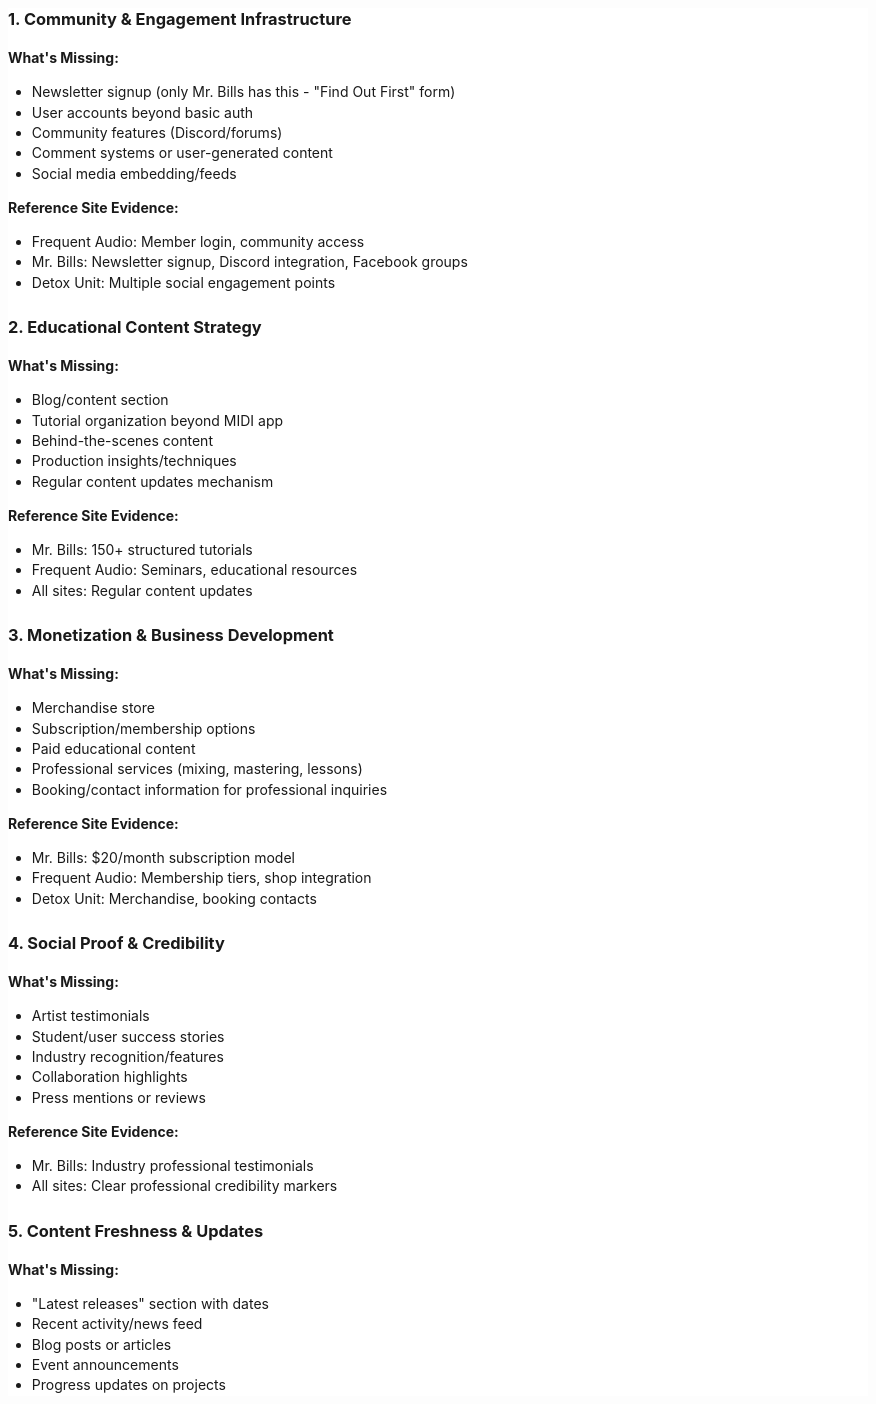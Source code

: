 ### 1. Community & Engagement Infrastructure
**What's Missing:**
- Newsletter signup (only Mr. Bills has this - "Find Out First" form)
- User accounts beyond basic auth
- Community features (Discord/forums)
- Comment systems or user-generated content
- Social media embedding/feeds

**Reference Site Evidence:**
- Frequent Audio: Member login, community access
- Mr. Bills: Newsletter signup, Discord integration, Facebook groups
- Detox Unit: Multiple social engagement points

### 2. Educational Content Strategy
**What's Missing:**
- Blog/content section
- Tutorial organization beyond MIDI app
- Behind-the-scenes content
- Production insights/techniques
- Regular content updates mechanism

**Reference Site Evidence:**
- Mr. Bills: 150+ structured tutorials
- Frequent Audio: Seminars, educational resources
- All sites: Regular content updates

### 3. Monetization & Business Development
**What's Missing:**
- Merchandise store
- Subscription/membership options
- Paid educational content
- Professional services (mixing, mastering, lessons)
- Booking/contact information for professional inquiries

**Reference Site Evidence:**
- Mr. Bills: $20/month subscription model
- Frequent Audio: Membership tiers, shop integration
- Detox Unit: Merchandise, booking contacts

### 4. Social Proof & Credibility
**What's Missing:**
- Artist testimonials
- Student/user success stories
- Industry recognition/features
- Collaboration highlights
- Press mentions or reviews

**Reference Site Evidence:**
- Mr. Bills: Industry professional testimonials
- All sites: Clear professional credibility markers

### 5. Content Freshness & Updates
**What's Missing:**
- "Latest releases" section with dates
- Recent activity/news feed
- Blog posts or articles
- Event announcements
- Progress updates on projects
